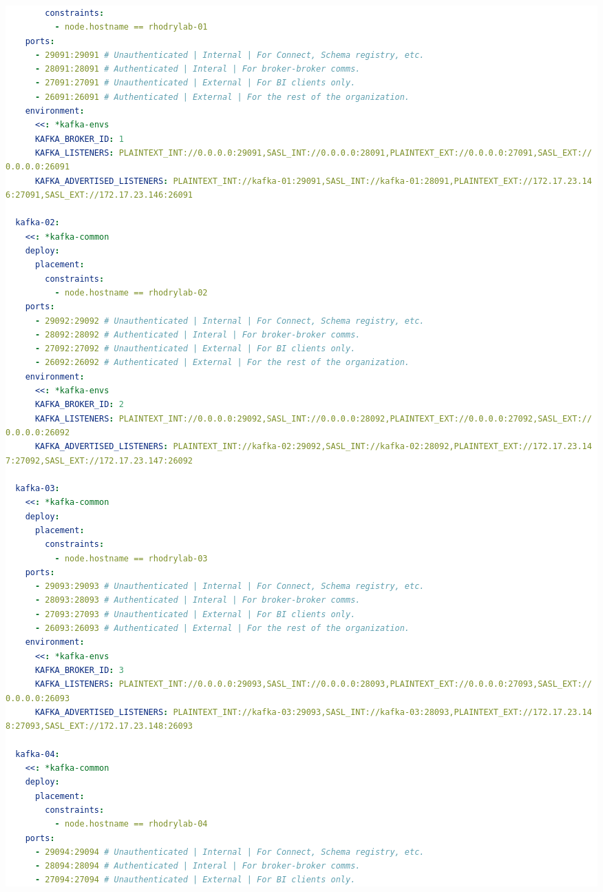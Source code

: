 ```yml
        constraints:
          - node.hostname == rhodrylab-01
    ports:
      - 29091:29091 # Unauthenticated | Internal | For Connect, Schema registry, etc.
      - 28091:28091 # Authenticated | Interal | For broker-broker comms.
      - 27091:27091 # Unauthenticated | External | For BI clients only.
      - 26091:26091 # Authenticated | External | For the rest of the organization.
    environment:
      <<: *kafka-envs
      KAFKA_BROKER_ID: 1
      KAFKA_LISTENERS: PLAINTEXT_INT://0.0.0.0:29091,SASL_INT://0.0.0.0:28091,PLAINTEXT_EXT://0.0.0.0:27091,SASL_EXT://0.0.0.0:26091
      KAFKA_ADVERTISED_LISTENERS: PLAINTEXT_INT://kafka-01:29091,SASL_INT://kafka-01:28091,PLAINTEXT_EXT://172.17.23.146:27091,SASL_EXT://172.17.23.146:26091

  kafka-02:
    <<: *kafka-common
    deploy:
      placement:
        constraints:
          - node.hostname == rhodrylab-02
    ports:
      - 29092:29092 # Unauthenticated | Internal | For Connect, Schema registry, etc.
      - 28092:28092 # Authenticated | Interal | For broker-broker comms.
      - 27092:27092 # Unauthenticated | External | For BI clients only.
      - 26092:26092 # Authenticated | External | For the rest of the organization.
    environment:
      <<: *kafka-envs
      KAFKA_BROKER_ID: 2
      KAFKA_LISTENERS: PLAINTEXT_INT://0.0.0.0:29092,SASL_INT://0.0.0.0:28092,PLAINTEXT_EXT://0.0.0.0:27092,SASL_EXT://0.0.0.0:26092
      KAFKA_ADVERTISED_LISTENERS: PLAINTEXT_INT://kafka-02:29092,SASL_INT://kafka-02:28092,PLAINTEXT_EXT://172.17.23.147:27092,SASL_EXT://172.17.23.147:26092

  kafka-03:
    <<: *kafka-common
    deploy:
      placement:
        constraints:
          - node.hostname == rhodrylab-03
    ports:
      - 29093:29093 # Unauthenticated | Internal | For Connect, Schema registry, etc.
      - 28093:28093 # Authenticated | Interal | For broker-broker comms.
      - 27093:27093 # Unauthenticated | External | For BI clients only.
      - 26093:26093 # Authenticated | External | For the rest of the organization.
    environment:
      <<: *kafka-envs
      KAFKA_BROKER_ID: 3
      KAFKA_LISTENERS: PLAINTEXT_INT://0.0.0.0:29093,SASL_INT://0.0.0.0:28093,PLAINTEXT_EXT://0.0.0.0:27093,SASL_EXT://0.0.0.0:26093
      KAFKA_ADVERTISED_LISTENERS: PLAINTEXT_INT://kafka-03:29093,SASL_INT://kafka-03:28093,PLAINTEXT_EXT://172.17.23.148:27093,SASL_EXT://172.17.23.148:26093

  kafka-04:
    <<: *kafka-common
    deploy:
      placement:
        constraints:
          - node.hostname == rhodrylab-04
    ports:
      - 29094:29094 # Unauthenticated | Internal | For Connect, Schema registry, etc.
      - 28094:28094 # Authenticated | Interal | For broker-broker comms.
      - 27094:27094 # Unauthenticated | External | For BI clients only.
```